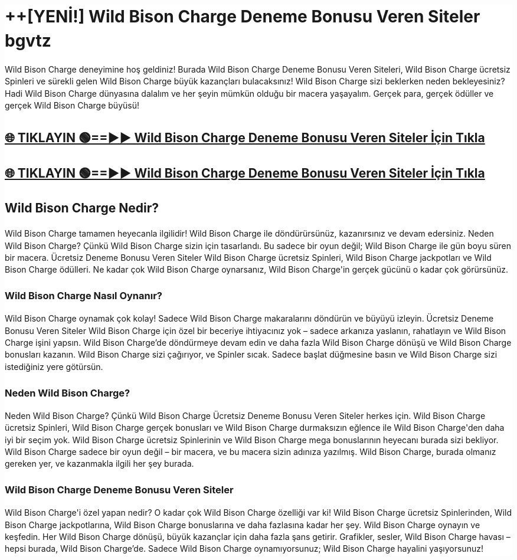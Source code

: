 # ++[YENİ!] Wild Bison Charge Deneme Bonusu Veren Siteler bgvtz 

Wild Bison Charge deneyimine hoş geldiniz! Burada Wild Bison Charge Deneme Bonusu Veren Siteleri, Wild Bison Charge ücretsiz Spinleri ve sürekli gelen Wild Bison Charge büyük kazançları bulacaksınız! Wild Bison Charge sizi beklerken neden bekleyesiniz? Hadi Wild Bison Charge dünyasına dalalım ve her şeyin mümkün olduğu bir macera yaşayalım. Gerçek para, gerçek ödüller ve gerçek Wild Bison Charge büyüsü!

## [🌐 TIKLAYIN 🟢==►► Wild Bison Charge Deneme Bonusu Veren Siteler İçin Tıkla](https://xwager.xyz/) 

## [🌐 TIKLAYIN 🟢==►► Wild Bison Charge Deneme Bonusu Veren Siteler İçin Tıkla](https://xwager.xyz/) 

## Wild Bison Charge Nedir?

Wild Bison Charge tamamen heyecanla ilgilidir! Wild Bison Charge ile döndürürsünüz, kazanırsınız ve devam edersiniz. Neden Wild Bison Charge? Çünkü Wild Bison Charge sizin için tasarlandı. Bu sadece bir oyun değil; Wild Bison Charge ile gün boyu süren bir macera. Ücretsiz Deneme Bonusu Veren Siteler Wild Bison Charge ücretsiz Spinleri, Wild Bison Charge jackpotları ve Wild Bison Charge ödülleri. Ne kadar çok Wild Bison Charge oynarsanız, Wild Bison Charge'in gerçek gücünü o kadar çok görürsünüz.

### Wild Bison Charge Nasıl Oynanır?

Wild Bison Charge oynamak çok kolay! Sadece Wild Bison Charge makaralarını döndürün ve büyüyü izleyin. Ücretsiz Deneme Bonusu Veren Siteler Wild Bison Charge için özel bir beceriye ihtiyacınız yok – sadece arkanıza yaslanın, rahatlayın ve Wild Bison Charge işini yapsın. Wild Bison Charge’de döndürmeye devam edin ve daha fazla Wild Bison Charge dönüşü ve Wild Bison Charge bonusları kazanın. Wild Bison Charge sizi çağırıyor, ve Spinler sıcak. Sadece başlat düğmesine basın ve Wild Bison Charge sizi istediğiniz yere götürsün.

### Neden Wild Bison Charge?

Neden Wild Bison Charge? Çünkü Wild Bison Charge Ücretsiz Deneme Bonusu Veren Siteler herkes için. Wild Bison Charge ücretsiz Spinleri, Wild Bison Charge gerçek bonusları ve Wild Bison Charge durmaksızın eğlence ile Wild Bison Charge'den daha iyi bir seçim yok. Wild Bison Charge ücretsiz Spinlerinin ve Wild Bison Charge mega bonuslarının heyecanı burada sizi bekliyor. Wild Bison Charge sadece bir oyun değil – bir macera, ve bu macera sizin adınıza yazılmış. Wild Bison Charge, burada olmanız gereken yer, ve kazanmakla ilgili her şey burada.

### Wild Bison Charge Deneme Bonusu Veren Siteler

Wild Bison Charge'i özel yapan nedir? O kadar çok Wild Bison Charge özelliği var ki! Wild Bison Charge ücretsiz Spinlerinden, Wild Bison Charge jackpotlarına, Wild Bison Charge bonuslarına ve daha fazlasına kadar her şey. Wild Bison Charge oynayın ve keşfedin. Her Wild Bison Charge dönüşü, büyük kazançlar için daha fazla şans getirir. Grafikler, sesler, Wild Bison Charge havası – hepsi burada, Wild Bison Charge’de. Sadece Wild Bison Charge oynamıyorsunuz; Wild Bison Charge hayalini yaşıyorsunuz!
